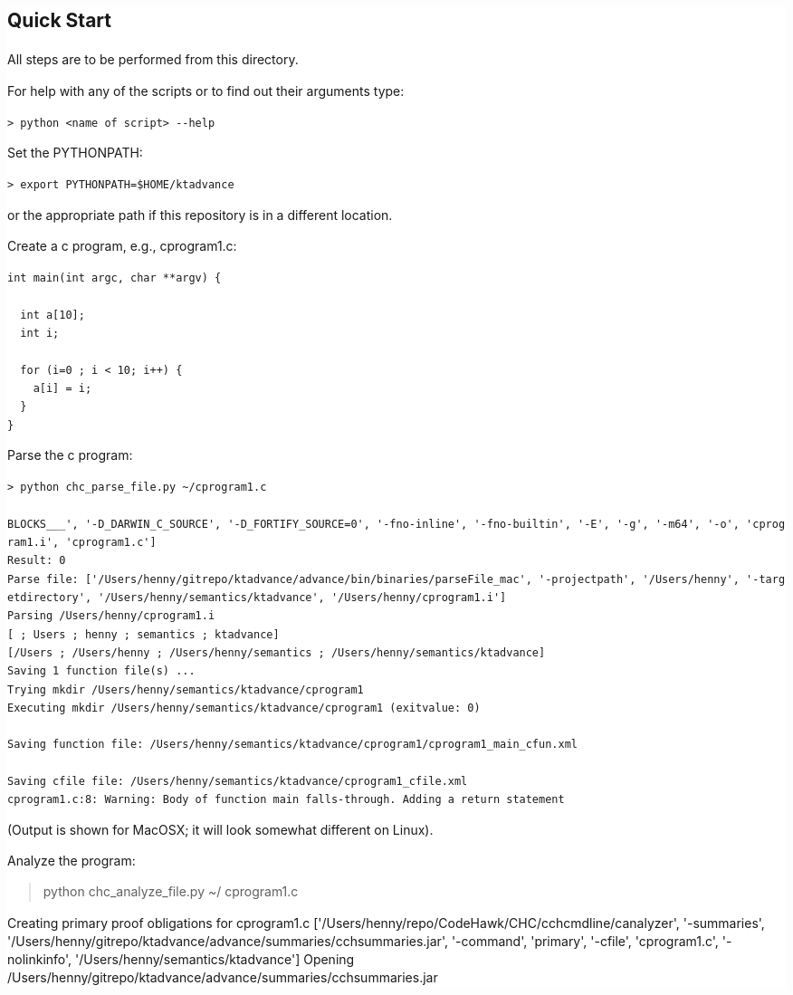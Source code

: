 ## Quick Start

All steps are to be performed from this directory.

For help with any of the scripts or to find out their arguments type:
```
> python <name of script> --help
```

Set the PYTHONPATH:
```
> export PYTHONPATH=$HOME/ktadvance
```
or the appropriate path if this repository is in a different location.

Create a c program, e.g., cprogram1.c:
```
int main(int argc, char **argv) {

  int a[10];
  int i;

  for (i=0 ; i < 10; i++) {
    a[i] = i;
  }
}
```

Parse the c program:
```
> python chc_parse_file.py ~/cprogram1.c

BLOCKS___', '-D_DARWIN_C_SOURCE', '-D_FORTIFY_SOURCE=0', '-fno-inline', '-fno-builtin', '-E', '-g', '-m64', '-o', 'cprogram1.i', 'cprogram1.c']
Result: 0
Parse file: ['/Users/henny/gitrepo/ktadvance/advance/bin/binaries/parseFile_mac', '-projectpath', '/Users/henny', '-targetdirectory', '/Users/henny/semantics/ktadvance', '/Users/henny/cprogram1.i']
Parsing /Users/henny/cprogram1.i
[ ; Users ; henny ; semantics ; ktadvance]
[/Users ; /Users/henny ; /Users/henny/semantics ; /Users/henny/semantics/ktadvance]
Saving 1 function file(s) ... 
Trying mkdir /Users/henny/semantics/ktadvance/cprogram1
Executing mkdir /Users/henny/semantics/ktadvance/cprogram1 (exitvalue: 0)

Saving function file: /Users/henny/semantics/ktadvance/cprogram1/cprogram1_main_cfun.xml

Saving cfile file: /Users/henny/semantics/ktadvance/cprogram1_cfile.xml
cprogram1.c:8: Warning: Body of function main falls-through. Adding a return statement
```
(Output is shown for MacOSX; it will look somewhat different on Linux).

Analyze the program:
> python chc_analyze_file.py ~/ cprogram1.c

Creating primary proof obligations for cprogram1.c
['/Users/henny/repo/CodeHawk/CHC/cchcmdline/canalyzer', '-summaries', '/Users/henny/gitrepo/ktadvance/advance/summaries/cchsummaries.jar', '-command', 'primary', '-cfile', 'cprogram1.c', '-nolinkinfo', '/Users/henny/semantics/ktadvance']
Opening /Users/henny/gitrepo/ktadvance/advance/summaries/cchsummaries.jar
